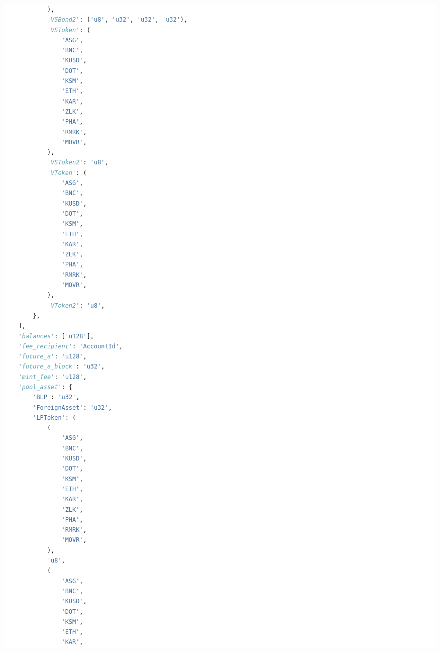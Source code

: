 ```python
            ),
            'VSBond2': ('u8', 'u32', 'u32', 'u32'),
            'VSToken': (
                'ASG',
                'BNC',
                'KUSD',
                'DOT',
                'KSM',
                'ETH',
                'KAR',
                'ZLK',
                'PHA',
                'RMRK',
                'MOVR',
            ),
            'VSToken2': 'u8',
            'VToken': (
                'ASG',
                'BNC',
                'KUSD',
                'DOT',
                'KSM',
                'ETH',
                'KAR',
                'ZLK',
                'PHA',
                'RMRK',
                'MOVR',
            ),
            'VToken2': 'u8',
        },
    ],
    'balances': ['u128'],
    'fee_recipient': 'AccountId',
    'future_a': 'u128',
    'future_a_block': 'u32',
    'mint_fee': 'u128',
    'pool_asset': {
        'BLP': 'u32',
        'ForeignAsset': 'u32',
        'LPToken': (
            (
                'ASG',
                'BNC',
                'KUSD',
                'DOT',
                'KSM',
                'ETH',
                'KAR',
                'ZLK',
                'PHA',
                'RMRK',
                'MOVR',
            ),
            'u8',
            (
                'ASG',
                'BNC',
                'KUSD',
                'DOT',
                'KSM',
                'ETH',
                'KAR',
```